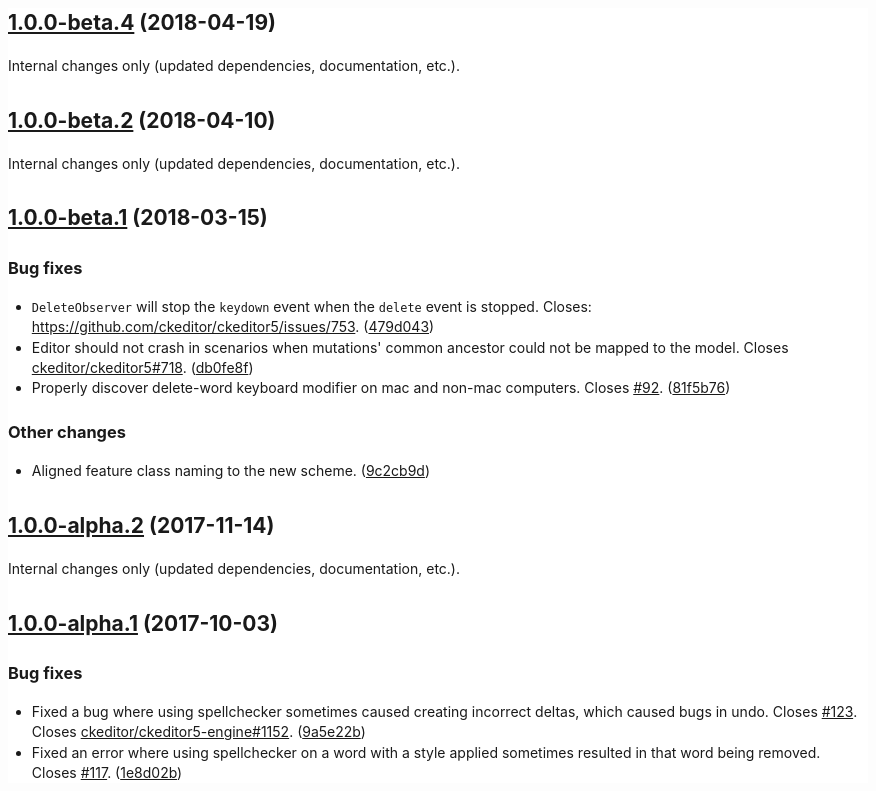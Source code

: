 
## [1.0.0-beta.4](https://github.com/ckeditor/ckeditor5-typing/compare/v1.0.0-beta.2...v1.0.0-beta.4) (2018-04-19)

Internal changes only (updated dependencies, documentation, etc.).


## [1.0.0-beta.2](https://github.com/ckeditor/ckeditor5-typing/compare/v1.0.0-beta.1...v1.0.0-beta.2) (2018-04-10)

Internal changes only (updated dependencies, documentation, etc.).


## [1.0.0-beta.1](https://github.com/ckeditor/ckeditor5-typing/compare/v1.0.0-alpha.2...v1.0.0-beta.1) (2018-03-15)

### Bug fixes

* `DeleteObserver` will stop the `keydown` event when the `delete` event is stopped. Closes: https://github.com/ckeditor/ckeditor5/issues/753. ([479d043](https://github.com/ckeditor/ckeditor5-typing/commit/479d043))
* Editor should not crash in scenarios when mutations' common ancestor could not be mapped to the model. Closes [ckeditor/ckeditor5#718](https://github.com/ckeditor/ckeditor5/issues/718). ([db0fe8f](https://github.com/ckeditor/ckeditor5-typing/commit/db0fe8f))
* Properly discover delete-word keyboard modifier on mac and non-mac computers. Closes [#92](https://github.com/ckeditor/ckeditor5-typing/issues/92). ([81f5b76](https://github.com/ckeditor/ckeditor5-typing/commit/81f5b76))

### Other changes

* Aligned feature class naming to the new scheme. ([9c2cb9d](https://github.com/ckeditor/ckeditor5-typing/commit/9c2cb9d))


## [1.0.0-alpha.2](https://github.com/ckeditor/ckeditor5-typing/compare/v1.0.0-alpha.1...v1.0.0-alpha.2) (2017-11-14)

Internal changes only (updated dependencies, documentation, etc.).

## [1.0.0-alpha.1](https://github.com/ckeditor/ckeditor5-typing/compare/v0.10.0...v1.0.0-alpha.1) (2017-10-03)

### Bug fixes

* Fixed a bug where using spellchecker sometimes caused creating incorrect deltas, which caused bugs in undo. Closes [#123](https://github.com/ckeditor/ckeditor5-typing/issues/123). Closes [ckeditor/ckeditor5-engine#1152](https://github.com/ckeditor/ckeditor5-engine/issues/1152). ([9a5e22b](https://github.com/ckeditor/ckeditor5-typing/commit/9a5e22b))
* Fixed an error where using spellchecker on a word with a style applied sometimes resulted in that word being removed. Closes [#117](https://github.com/ckeditor/ckeditor5-typing/issues/117). ([1e8d02b](https://github.com/ckeditor/ckeditor5-typing/commit/1e8d02b))
